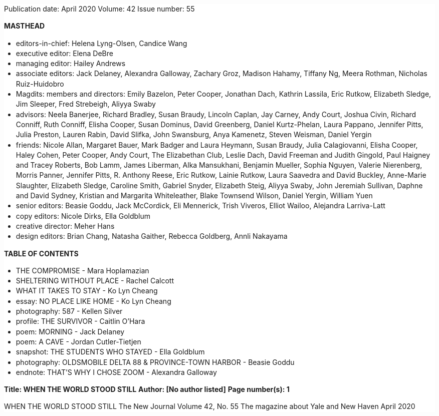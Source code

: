 Publication date: April 2020
Volume: 42
Issue number: 55

**MASTHEAD**
- editors-in-chief: Helena Lyng-Olsen, Candice Wang
- executive editor: Elena DeBre
- managing editor: Hailey Andrews
- associate editors: Jack Delaney, Alexandra Galloway, Zachary Groz, Madison Hahamy, Tiffany Ng, Meera Rothman, Nicholas Ruiz-Huidobro
- Magdits: members and directors: Emily Bazelon, Peter Cooper, Jonathan Dach, Kathrin Lassila, Eric Rutkow, Elizabeth Sledge, Jim Sleeper, Fred Strebeigh, Aliyya Swaby
- advisors: Neela Banerjee, Richard Bradley, Susan Braudy, Lincoln Caplan, Jay Carney, Andy Court, Joshua Civin, Richard Conniff, Ruth Conniff, Elisha Cooper, Susan Dominus, David Greenberg, Daniel Kurtz-Phelan, Laura Pappano, Jennifer Pitts, Julia Preston, Lauren Rabin, David Slifka, John Swansburg, Anya Kamenetz, Steven Weisman, Daniel Yergin
- friends: Nicole Allan, Margaret Bauer, Mark Badger and Laura Heymann, Susan Braudy, Julia Calagiovanni, Elisha Cooper, Haley Cohen, Peter Cooper, Andy Court, The Elizabethan Club, Leslie Dach, David Freeman and Judith Gingold, Paul Haigney and Tracey Roberts, Bob Lamm, James Liberman, Alka Mansukhani, Benjamin Mueller, Sophia Nguyen, Valerie Nierenberg, Morris Panner, Jennifer Pitts, R. Anthony Reese, Eric Rutkow, Lainie Rutkow, Laura Saavedra and David Buckley, Anne-Marie Slaughter, Elizabeth Sledge, Caroline Smith, Gabriel Snyder, Elizabeth Steig, Aliyya Swaby, John Jeremiah Sullivan, Daphne and David Sydney, Kristian and Margarita Whiteleather, Blake Townsend Wilson, Daniel Yergin, William Yuen
- senior editors: Beasie Goddu, Jack McCordick, Eli Mennerick, Trish Viveros, Elliot Wailoo, Alejandra Larriva-Latt
- copy editors: Nicole Dirks, Ella Goldblum
- creative director: Meher Hans
- design editors: Brian Chang, Natasha Gaither, Rebecca Goldberg, Annli Nakayama


**TABLE OF CONTENTS**
- THE COMPROMISE - Mara Hoplamazian
- SHELTERING WITHOUT PLACE - Rachel Calcott
- WHAT IT TAKES TO STAY - Ko Lyn Cheang
- essay: NO PLACE LIKE HOME - Ko Lyn Cheang
- photography: 587 - Kellen Silver
- profile: THE SURVIVOR - Caitlin O’Hara
- poem: MORNING - Jack Delaney
- poem: A CAVE - Jordan Cutler-Tietjen
- snapshot: THE STUDENTS WHO STAYED - Ella Goldblum
- photography: OLDSMOBILE DELTA 88 & PROVINCE-TOWN HARBOR - Beasie Goddu
- endnote: THAT’S WHY I CHOSE ZOOM - Alexandra Galloway


**Title: WHEN THE WORLD STOOD STILL**
**Author:  [No author listed]**
**Page number(s): 1**


WHEN THE WORLD 
STOOD STILL
The New Journal
  Volume 42, No. 55                   The magazine about Yale and New Haven                      April 2020
